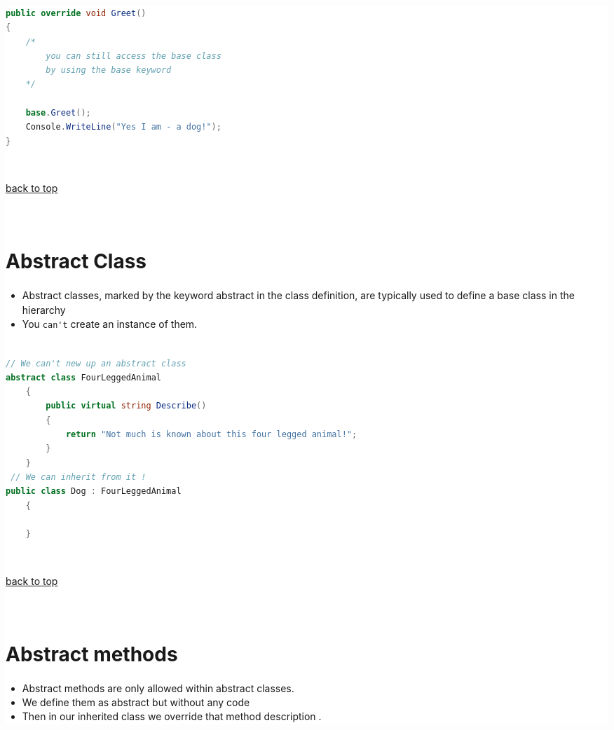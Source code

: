 ```c#
public override void Greet()
{
    /*  
        you can still access the base class
        by using the base keyword
    */

    base.Greet();
    Console.WriteLine("Yes I am - a dog!");
}
```

<br>

[back to top](#Index)<br>

<br>


# Abstract Class

* Abstract classes, marked by the keyword abstract in the class definition, are typically used to define a base class in the hierarchy
* You ```can't``` create an instance of them.

```c#

// We can't new up an abstract class
abstract class FourLeggedAnimal
    {
        public virtual string Describe()
        {
            return "Not much is known about this four legged animal!";
        }
    }
 // We can inherit from it !
public class Dog : FourLeggedAnimal
    {

    }

```

<br>

[back to top](#Index)<br>

<br>

# Abstract methods

* Abstract methods are only allowed within abstract classes. 
* We define them as abstract but without any code
* Then in our inherited class we override that method description .
